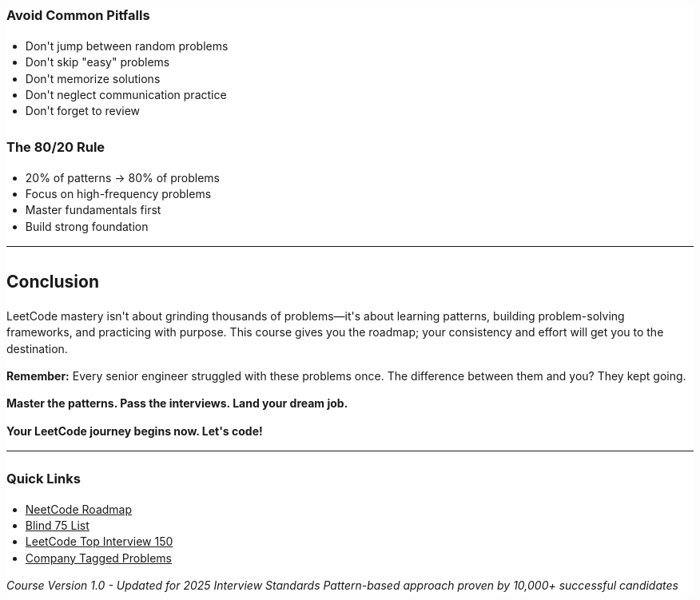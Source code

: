 ### Avoid Common Pitfalls
- Don't jump between random problems
- Don't skip "easy" problems
- Don't memorize solutions
- Don't neglect communication practice
- Don't forget to review

### The 80/20 Rule
- 20% of patterns → 80% of problems
- Focus on high-frequency problems
- Master fundamentals first
- Build strong foundation

---

## Conclusion

LeetCode mastery isn't about grinding thousands of problems—it's about learning patterns, building problem-solving frameworks, and practicing with purpose. This course gives you the roadmap; your consistency and effort will get you to the destination.

**Remember:** Every senior engineer struggled with these problems once. The difference between them and you? They kept going.

**Master the patterns. Pass the interviews. Land your dream job.**

**Your LeetCode journey begins now. Let's code!**

---

### Quick Links
- [NeetCode Roadmap](https://neetcode.io/roadmap)
- [Blind 75 List](https://leetcode.com/discuss/general-discussion/460599/blind-75-leetcode-questions)
- [LeetCode Top Interview 150](https://leetcode.com/studyplan/top-interview-150/)
- [Company Tagged Problems](https://leetcode.com/problemset/all/?listId=wpwgkgt)

*Course Version 1.0 - Updated for 2025 Interview Standards*
*Pattern-based approach proven by 10,000+ successful candidates*
